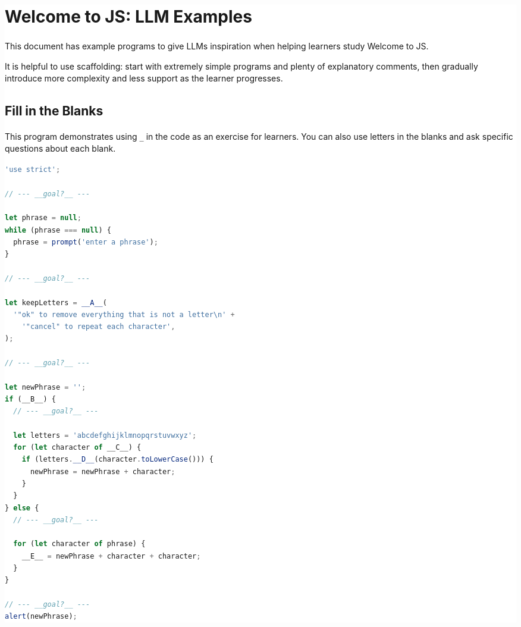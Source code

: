 # Welcome to JS: LLM Examples

This document has example programs to give LLMs inspiration when helping
learners study Welcome to JS.

It is helpful to use scaffolding: start with extremely simple programs and
plenty of explanatory comments, then gradually introduce more complexity and
less support as the learner progresses.

## Fill in the Blanks

This program demonstrates using `_` in the code as an exercise for learners. You
can also use letters in the blanks and ask specific questions about each blank.

```javascript
'use strict';

// --- __goal?__ ---

let phrase = null;
while (phrase === null) {
  phrase = prompt('enter a phrase');
}

// --- __goal?__ ---

let keepLetters = __A__(
  '"ok" to remove everything that is not a letter\n' +
    '"cancel" to repeat each character',
);

// --- __goal?__ ---

let newPhrase = '';
if (__B__) {
  // --- __goal?__ ---

  let letters = 'abcdefghijklmnopqrstuvwxyz';
  for (let character of __C__) {
    if (letters.__D__(character.toLowerCase())) {
      newPhrase = newPhrase + character;
    }
  }
} else {
  // --- __goal?__ ---

  for (let character of phrase) {
    __E__ = newPhrase + character + character;
  }
}

// --- __goal?__ ---
alert(newPhrase);
```
